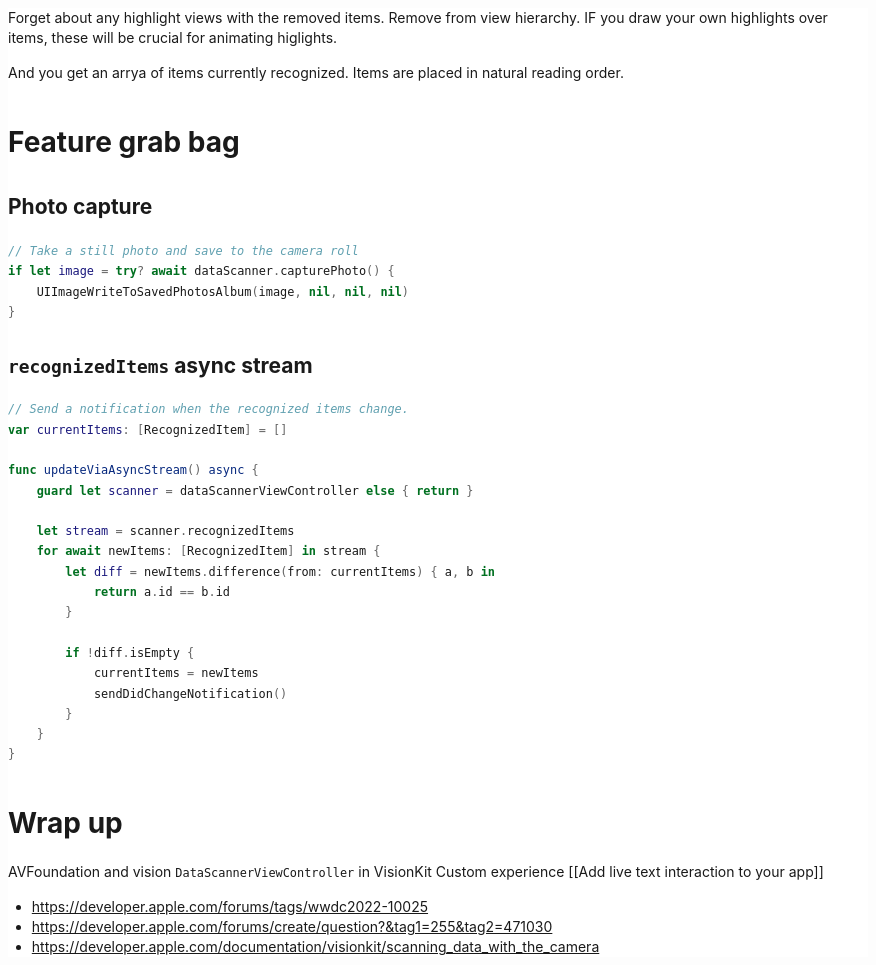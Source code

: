 Forget about any highlight views with the removed items.  Remove from view hierarchy.  IF you draw your own highlights over items, these will be crucial for animating higlights.  

And you get an arrya of items currently recognized.  Items are placed in natural reading order.  

# Feature grab bag
## Photo capture
```swift
// Take a still photo and save to the camera roll
if let image = try? await dataScanner.capturePhoto() {
    UIImageWriteToSavedPhotosAlbum(image, nil, nil, nil)
}
```

## `recognizedItems` async stream
```swift
// Send a notification when the recognized items change.
var currentItems: [RecognizedItem] = []

func updateViaAsyncStream() async {
    guard let scanner = dataScannerViewController else { return }
    
    let stream = scanner.recognizedItems
    for await newItems: [RecognizedItem] in stream {
        let diff = newItems.difference(from: currentItems) { a, b in
            return a.id == b.id
        }
        
        if !diff.isEmpty {
            currentItems = newItems
            sendDidChangeNotification()
        }
    }
}
```

# Wrap up
AVFoundation and vision
`DataScannerViewController` in VisionKit
Custom experience
[[Add live text interaction to your app]]

* https://developer.apple.com/forums/tags/wwdc2022-10025
* https://developer.apple.com/forums/create/question?&tag1=255&tag2=471030
* https://developer.apple.com/documentation/visionkit/scanning_data_with_the_camera